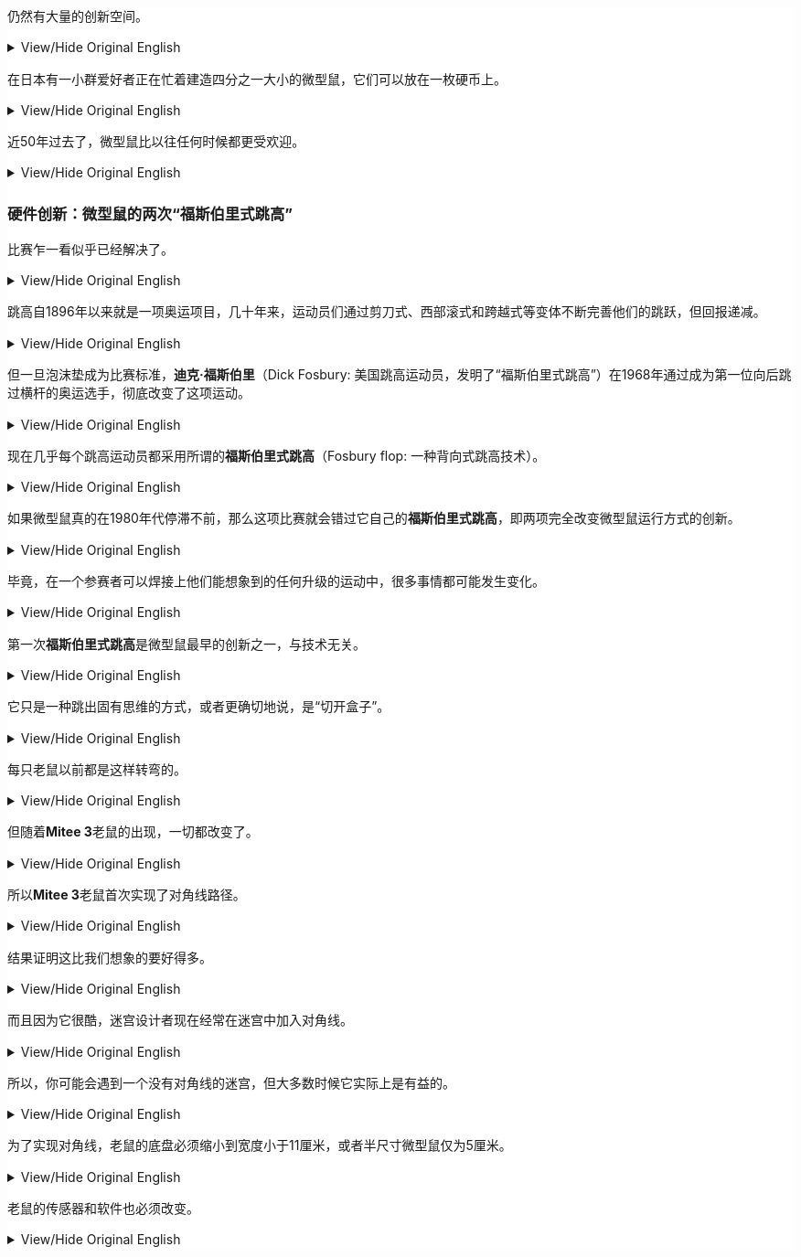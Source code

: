 仍然有大量的创新空间。
<details><summary>View/Hide Original English</summary></details>

在日本有一小群爱好者正在忙着建造四分之一大小的微型鼠，它们可以放在一枚硬币上。
<details><summary>View/Hide Original English</summary></details>

近50年过去了，微型鼠比以往任何时候都更受欢迎。
<details><summary>View/Hide Original English</summary></details>

### 硬件创新：微型鼠的两次“福斯伯里式跳高”

比赛乍一看似乎已经解决了。
<details><summary>View/Hide Original English</summary></details>

跳高自1896年以来就是一项奥运项目，几十年来，运动员们通过剪刀式、西部滚式和跨越式等变体不断完善他们的跳跃，但回报递减。
<details><summary>View/Hide Original English</summary></details>

但一旦泡沫垫成为比赛标准，**迪克·福斯伯里**（Dick Fosbury: 美国跳高运动员，发明了“福斯伯里式跳高”）在1968年通过成为第一位向后跳过横杆的奥运选手，彻底改变了这项运动。
<details><summary>View/Hide Original English</summary></details>

现在几乎每个跳高运动员都采用所谓的**福斯伯里式跳高**（Fosbury flop: 一种背向式跳高技术）。
<details><summary>View/Hide Original English</summary></details>

如果微型鼠真的在1980年代停滞不前，那么这项比赛就会错过它自己的**福斯伯里式跳高**，即两项完全改变微型鼠运行方式的创新。
<details><summary>View/Hide Original English</summary></details>

毕竟，在一个参赛者可以焊接上他们能想象到的任何升级的运动中，很多事情都可能发生变化。
<details><summary>View/Hide Original English</summary></details>

第一次**福斯伯里式跳高**是微型鼠最早的创新之一，与技术无关。
<details><summary>View/Hide Original English</summary></details>

它只是一种跳出固有思维的方式，或者更确切地说，是“切开盒子”。
<details><summary>View/Hide Original English</summary></details>

每只老鼠以前都是这样转弯的。
<details><summary>View/Hide Original English</summary></details>

但随着**Mitee 3**老鼠的出现，一切都改变了。
<details><summary>View/Hide Original English</summary></details>

所以**Mitee 3**老鼠首次实现了对角线路径。
<details><summary>View/Hide Original English</summary></details>

结果证明这比我们想象的要好得多。
<details><summary>View/Hide Original English</summary></details>

而且因为它很酷，迷宫设计者现在经常在迷宫中加入对角线。
<details><summary>View/Hide Original English</summary></details>

所以，你可能会遇到一个没有对角线的迷宫，但大多数时候它实际上是有益的。
<details><summary>View/Hide Original English</summary></details>

为了实现对角线，老鼠的底盘必须缩小到宽度小于11厘米，或者半尺寸微型鼠仅为5厘米。
<details><summary>View/Hide Original English</summary></details>

老鼠的传感器和软件也必须改变。
<details><summary>View/Hide Original English</summary></details>
